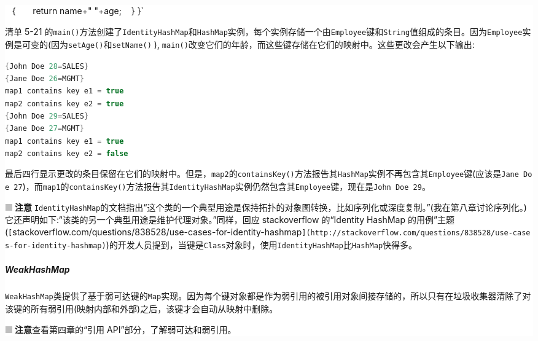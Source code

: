    {
      return name+" "+age;
   }
}`

清单 5-21 的`main()`方法创建了`IdentityHashMap`和`HashMap`实例，每个实例存储一个由`Employee`键和`String`值组成的条目。因为`Employee`实例是可变的(因为`setAge()`和`setName()` ), `main()`改变它们的年龄，而这些键存储在它们的映射中。这些更改会产生以下输出:

```java
{John Doe 28=SALES}
{Jane Doe 26=MGMT}
map1 contains key e1 = true
map2 contains key e2 = true
{John Doe 29=SALES}
{Jane Doe 27=MGMT}
map1 contains key e1 = true
map2 contains key e2 = false
```

最后四行显示更改的条目保留在它们的映射中。但是，`map2`的`containsKey()`方法报告其`HashMap`实例不再包含其`Employee`键(应该是`Jane Doe 27`)，而`map1`的`containsKey()`方法报告其`IdentityHashMap`实例仍然包含其`Employee`键，现在是`John Doe 29`。

![images](img/square.jpg) **注意** `IdentityHashMap`的文档指出“这个类的一个典型用途是保持拓扑的对象图转换，比如序列化或深度复制。”(我在第八章讨论序列化。)它还声明如下:“该类的另一个典型用途是维护代理对象。”同样，回应 stackoverflow 的“Identity HashMap 的用例”主题(`[`stackoverflow.com/questions/838528/use-cases-for-identity-hashmap`](http://stackoverflow.com/questions/838528/use-cases-for-identity-hashmap)`)的开发人员提到，当键是`Class`对象时，使用`IdentityHashMap`比`HashMap`快得多。

##### WeakHashMap

`WeakHashMap`类提供了基于弱可达键的`Map`实现。因为每个键对象都是作为弱引用的被引用对象间接存储的，所以只有在垃圾收集器清除了对该键的所有弱引用(映射内部和外部)之后，该键才会自动从映射中删除。

![images](img/square.jpg) **注意**查看第四章的“引用 API”部分，了解弱可达和弱引用。

